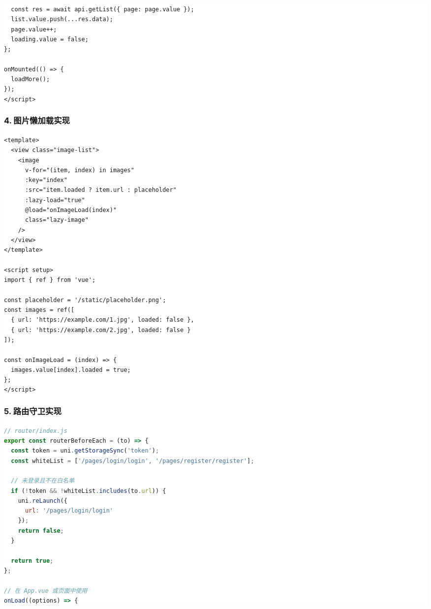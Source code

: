 ```vue
  const res = await api.getList({ page: page.value });
  list.value.push(...res.data);
  page.value++;
  loading.value = false;
};

onMounted(() => {
  loadMore();
});
</script>
```

### 4. 图片懒加载实现

```vue
<template>
  <view class="image-list">
    <image
      v-for="(item, index) in images"
      :key="index"
      :src="item.loaded ? item.url : placeholder"
      :lazy-load="true"
      @load="onImageLoad(index)"
      class="lazy-image"
    />
  </view>
</template>

<script setup>
import { ref } from 'vue';

const placeholder = '/static/placeholder.png';
const images = ref([
  { url: 'https://example.com/1.jpg', loaded: false },
  { url: 'https://example.com/2.jpg', loaded: false }
]);

const onImageLoad = (index) => {
  images.value[index].loaded = true;
};
</script>
```

### 5. 路由守卫实现

```javascript
// router/index.js
export const routerBeforeEach = (to) => {
  const token = uni.getStorageSync('token');
  const whiteList = ['/pages/login/login', '/pages/register/register'];

  // 未登录且不在白名单
  if (!token && !whiteList.includes(to.url)) {
    uni.reLaunch({
      url: '/pages/login/login'
    });
    return false;
  }

  return true;
};

// 在 App.vue 或页面中使用
onLoad((options) => {
```